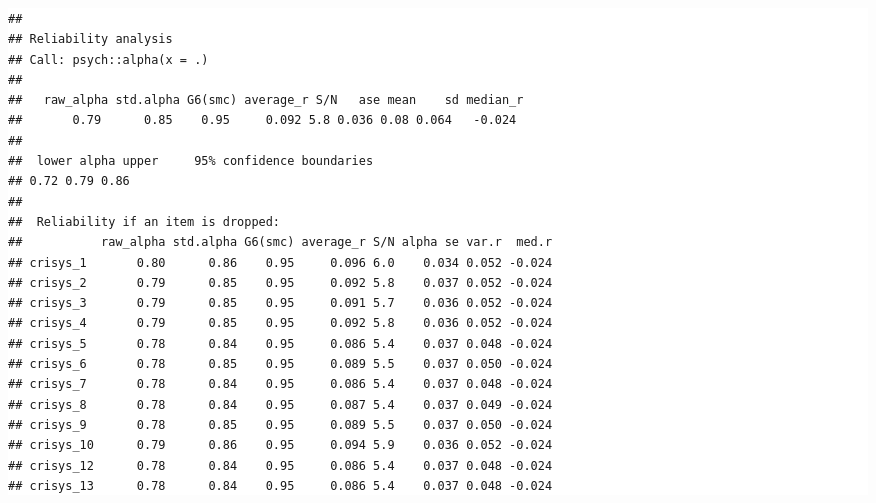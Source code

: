     ## 
    ## Reliability analysis   
    ## Call: psych::alpha(x = .)
    ## 
    ##   raw_alpha std.alpha G6(smc) average_r S/N   ase mean    sd median_r
    ##       0.79      0.85    0.95     0.092 5.8 0.036 0.08 0.064   -0.024
    ## 
    ##  lower alpha upper     95% confidence boundaries
    ## 0.72 0.79 0.86 
    ## 
    ##  Reliability if an item is dropped:
    ##           raw_alpha std.alpha G6(smc) average_r S/N alpha se var.r  med.r
    ## crisys_1       0.80      0.86    0.95     0.096 6.0    0.034 0.052 -0.024
    ## crisys_2       0.79      0.85    0.95     0.092 5.8    0.037 0.052 -0.024
    ## crisys_3       0.79      0.85    0.95     0.091 5.7    0.036 0.052 -0.024
    ## crisys_4       0.79      0.85    0.95     0.092 5.8    0.036 0.052 -0.024
    ## crisys_5       0.78      0.84    0.95     0.086 5.4    0.037 0.048 -0.024
    ## crisys_6       0.78      0.85    0.95     0.089 5.5    0.037 0.050 -0.024
    ## crisys_7       0.78      0.84    0.95     0.086 5.4    0.037 0.048 -0.024
    ## crisys_8       0.78      0.84    0.95     0.087 5.4    0.037 0.049 -0.024
    ## crisys_9       0.78      0.85    0.95     0.089 5.5    0.037 0.050 -0.024
    ## crisys_10      0.79      0.86    0.95     0.094 5.9    0.036 0.052 -0.024
    ## crisys_12      0.78      0.84    0.95     0.086 5.4    0.037 0.048 -0.024
    ## crisys_13      0.78      0.84    0.95     0.086 5.4    0.037 0.048 -0.024